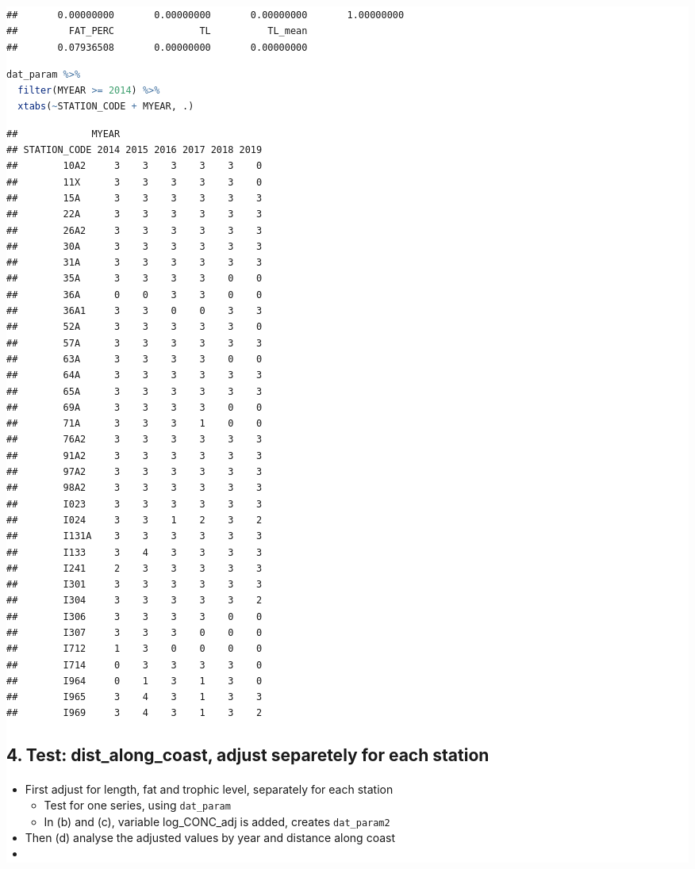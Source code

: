 ```
##       0.00000000       0.00000000       0.00000000       1.00000000 
##         FAT_PERC               TL          TL_mean 
##       0.07936508       0.00000000       0.00000000
```

```r
dat_param %>%
  filter(MYEAR >= 2014) %>%
  xtabs(~STATION_CODE + MYEAR, .)
```

```
##             MYEAR
## STATION_CODE 2014 2015 2016 2017 2018 2019
##        10A2     3    3    3    3    3    0
##        11X      3    3    3    3    3    0
##        15A      3    3    3    3    3    3
##        22A      3    3    3    3    3    3
##        26A2     3    3    3    3    3    3
##        30A      3    3    3    3    3    3
##        31A      3    3    3    3    3    3
##        35A      3    3    3    3    0    0
##        36A      0    0    3    3    0    0
##        36A1     3    3    0    0    3    3
##        52A      3    3    3    3    3    0
##        57A      3    3    3    3    3    3
##        63A      3    3    3    3    0    0
##        64A      3    3    3    3    3    3
##        65A      3    3    3    3    3    3
##        69A      3    3    3    3    0    0
##        71A      3    3    3    1    0    0
##        76A2     3    3    3    3    3    3
##        91A2     3    3    3    3    3    3
##        97A2     3    3    3    3    3    3
##        98A2     3    3    3    3    3    3
##        I023     3    3    3    3    3    3
##        I024     3    3    1    2    3    2
##        I131A    3    3    3    3    3    3
##        I133     3    4    3    3    3    3
##        I241     2    3    3    3    3    3
##        I301     3    3    3    3    3    3
##        I304     3    3    3    3    3    2
##        I306     3    3    3    3    0    0
##        I307     3    3    3    0    0    0
##        I712     1    3    0    0    0    0
##        I714     0    3    3    3    3    0
##        I964     0    1    3    1    3    0
##        I965     3    4    3    1    3    3
##        I969     3    4    3    1    3    2
```

## 4. Test: dist_along_coast, adjust separetely for each station     
- First adjust for length, fat and trophic level, separately for each station  
    + Test for one series, using `dat_param`  
    +  In (b) and (c), variable log_CONC_adj is added, creates `dat_param2`  
- Then (d) analyse the adjusted values by year and distance along coast  
- 
